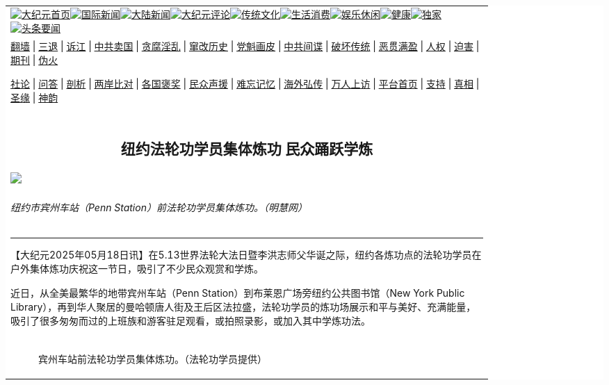 <a name="1" id="1" target="_blank"></a><span id="1"></span>
<table align=center border="0"><tr><td colspan="2" VALIGN=TOP><a href="https://github.com/1992513/djy/blob/master/gb/nf1351518.md#1"><img src="https://raw.githubusercontent.com/1992513/www/master/t/djy/1.jpg" title="大纪元首页" alt="大纪元首页"></a><a href="https://github.com/1992513/djy/blob/master/gb/n24hr.md#1"><img src="https://raw.githubusercontent.com/1992513/www/master/t/djy/3.jpg" title="国际新闻" alt="国际新闻"></a><a href="https://github.com/1992513/djy/blob/master/gb/nsc413.md#1"><img src="https://raw.githubusercontent.com/1992513/www/master/t/djy/4.jpg" title="大陆新闻" alt="大陆新闻"></a><a href="https://github.com/1992513/djy/blob/master/gb/news392.md#1"><img src="https://raw.githubusercontent.com/1992513/www/master/t/djy/5.jpg" title="大纪元评论" alt="大纪元评论"></a><a href="https://github.com/1992513/djy/blob/master/gb/news2007.md#1"><img src="https://raw.githubusercontent.com/1992513/www/master/t/djy/6.jpg" title="传统文化" alt="传统文化"></a><a href="https://github.com/1992513/djy/blob/master/gb/news2008.md#1"><img src="https://raw.githubusercontent.com/1992513/www/master/t/djy/7.jpg" title="生活消费" alt="生活消费"></a><a href="https://github.com/1992513/djy/blob/master/gb/ncyule.md#1"><img src="https://raw.githubusercontent.com/1992513/www/master/t/djy/8.jpg" title="娱乐休闲" alt="娱乐休闲"></a><a href="https://github.com/1992513/djy/blob/master/gb/nsc1002.md#1"><img src="https://raw.githubusercontent.com/1992513/www/master/t/djy/9.jpg" title="健康" alt="健康"></a><a href="https://github.com/1992513/djy/blob/master/gb/nf6092.md#1"><img src="https://raw.githubusercontent.com/1992513/www/master/t/djy/10a.jpg" title="独家" alt="独家"></a><a href="https://github.com/1992513/djy/blob/master/gb/nf4514.md#1"><img src="https://raw.githubusercontent.com/1992513/www/master/t/djy/12a.jpg" title="头条要闻" alt="头条要闻"></a></td></tr>
<tr><td colspan="2" VALIGN=TOP><a target="_blank" href="https://github.com/1992513/www/blob/master/README.md?zsrh#1">翻墙</a> | <a target="_blank" href="https://github.com/1992513/djy/blob/master/gb/nf5657.md#1">三退</a> | <a target="_blank" href="https://github.com/1992513/djy/blob/master/gb/nf6124.md#1">诉江</a> | <a target="_blank" href="https://github.com/1992513/djy/blob/master/gb/nf1176117.md#1">中共卖国</a> | <a target="_blank" href="https://github.com/1992513/djy/blob/master/gb/nf5773.md#1">贪腐淫乱</a> | <a target="_blank" href="https://github.com/1992513/djy/blob/master/gb/nf1176115.md#1">窜改历史</a> | <a target="_blank" href="https://github.com/1992513/djy/blob/master/gb/nf1176107.md#1">党魁画皮</a> | <a target="_blank" href="https://github.com/1992513/djy/blob/master/gb/nf1320400.md#1">中共间谍</a> | <a target="_blank" href="https://github.com/1992513/djy/blob/master/gb/nf1176114.md#1">破坏传统</a> | <a target="_blank" href="https://github.com/1992513/ntdtv/blob/master/gb/prog447_1.md#1">恶贯满盈</a> | <a target="_blank" href="https://github.com/1992513/djy/blob/master/gb/ncid278.md#1">人权</a> | <a target="_blank" href="https://github.com/1992513/djy/blob/master/gb/nf1176111.md#1">迫害</a> | <a target="_blank" href="https://gitlab.com/szzdlab/mh-qikan/blob/master/README.md#1">期刊</a> | <a target="_blank" href="https://github.com/1992513/djy/blob/master/gb/nf5562.md#1">伪火</a></p><p><a target="_blank" href="https://github.com/1992513/djy/blob/master/gb/9p.md#1">社论</a> | <a target="_blank" href="https://github.com/1992513/djy/blob/master/gb/nf4378.md#1">问答</a> | <a target="_blank" href="https://github.com/1992513/djy/blob/master/gb/nf5792.md#1">剖析</a> | <a target="_blank" href="https://github.com/1992513/djy/blob/master/gb/nf5735.md#1">两岸比对</a> | <a target="_blank" href="https://github.com/1992513/djy/blob/master/gb/nf6119.md#1">各国褒奖</a> | <a target="_blank" href="https://github.com/1992513/djy/blob/master/gb/nf6120.md#1">民众声援</a> | <a target="_blank" href="https://github.com/1992513/djy/blob/master/gb/nf1188594.md#1">难忘记忆</a> | <a target="_blank" href="https://github.com/1992513/djy/blob/master/gb/nf3180.md#1">海外弘传</a> | <a target="_blank" href="https://github.com/1992513/djy/blob/master/gb/nf5410.md#1">万人上访</a> | <a target="_blank" href="https://github.com/1992513/www/blob/master/README.md?zsrh#1">平台首页</a> | <a target="_blank" href="https://github.com/1992513/djy/blob/master/gb/nf4386.md#1">支持</a> | <a target="_blank" href="https://github.com/1992513/djy/blob/master/gb/nf4389.md#1">真相</a> | <a target="_blank" href="https://github.com/1992513/djy/blob/master/gb/nf5790.md#1">圣缘</a> | <a target="_blank" href="https://github.com/1992513/djy/blob/master/gb/nf4786.md#1">神韵</a></td></tr>
<tr><td VALIGN=TOP width="626"><h2 align=center>纽约法轮功学员集体炼功 民众踊跃学炼</h2>
<img width="600" src="https://i.epochtimes.com/assets/uploads/2025/05/id14512184-2025-5-15-nyc-513-hwlg-02-600x400.png" />
<h6>纽约市宾州车站（Penn Station）前法轮功学员集体炼功。（明慧网）
</h6>
<hr>
	<p>【大纪元2025年05月18日讯】在5.13世界法轮大法日暨李洪志师父华诞之际，纽约各炼功点的法轮功学员在户外集体炼功庆祝这一节日，吸引了不少民众观赏和学炼。</p>
<p>近日，从全美最繁华的地带宾州车站（Penn Station）到布莱恩广场旁纽约公共图书馆（New York Public Library），再到华人聚居的曼哈顿唐人街及王后区法拉盛，法轮功学员的炼功场展示和平与美好、充满能量，吸引了很多匆匆而过的上班族和游客驻足观看，或拍照录影，或加入其中学炼功法。</p>
<figure id="attachment_14512179" aria-describedby="caption-attachment-14512179" style="width: 600px" class="wp-caption aligncenter"><ahref=" https://i.epochtimes.com/assets/uploads/2025/05/id14512179-2025-5-15-nyc-513-hwlg-03.png" target="_blank" rel="noreferrer noopener"> <img decoding="async" class=" wp-image-14512179" src="https://i.epochtimes.com/assets/uploads/2025/05/id14512179-2025-5-15-nyc-513-hwlg-03.png" alt="" width="600" b="460" /></a><figcaption id="caption-attachment-14512179" class="wp-caption-text">宾州车站前法轮功学员集体炼功。（法轮功学员提供）</figcaption></figure>